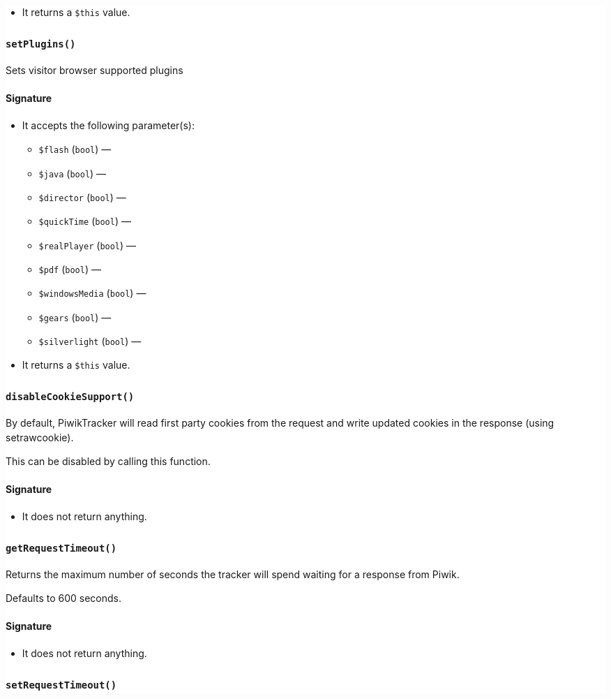 - It returns a `$this` value.

<a name="setplugins" id="setplugins"></a>
<a name="setPlugins" id="setPlugins"></a>
### `setPlugins()`

Sets visitor browser supported plugins

#### Signature

-  It accepts the following parameter(s):
    - `$flash` (`bool`) &mdash;
      
    - `$java` (`bool`) &mdash;
      
    - `$director` (`bool`) &mdash;
      
    - `$quickTime` (`bool`) &mdash;
      
    - `$realPlayer` (`bool`) &mdash;
      
    - `$pdf` (`bool`) &mdash;
      
    - `$windowsMedia` (`bool`) &mdash;
      
    - `$gears` (`bool`) &mdash;
      
    - `$silverlight` (`bool`) &mdash;
      
- It returns a `$this` value.

<a name="disablecookiesupport" id="disablecookiesupport"></a>
<a name="disableCookieSupport" id="disableCookieSupport"></a>
### `disableCookieSupport()`

By default, PiwikTracker will read first party cookies from the request and write updated cookies in the response (using setrawcookie).

This can be disabled by calling this function.

#### Signature

- It does not return anything.

<a name="getrequesttimeout" id="getrequesttimeout"></a>
<a name="getRequestTimeout" id="getRequestTimeout"></a>
### `getRequestTimeout()`

Returns the maximum number of seconds the tracker will spend waiting for a response from Piwik.

Defaults to 600 seconds.

#### Signature

- It does not return anything.

<a name="setrequesttimeout" id="setrequesttimeout"></a>
<a name="setRequestTimeout" id="setRequestTimeout"></a>
### `setRequestTimeout()`
